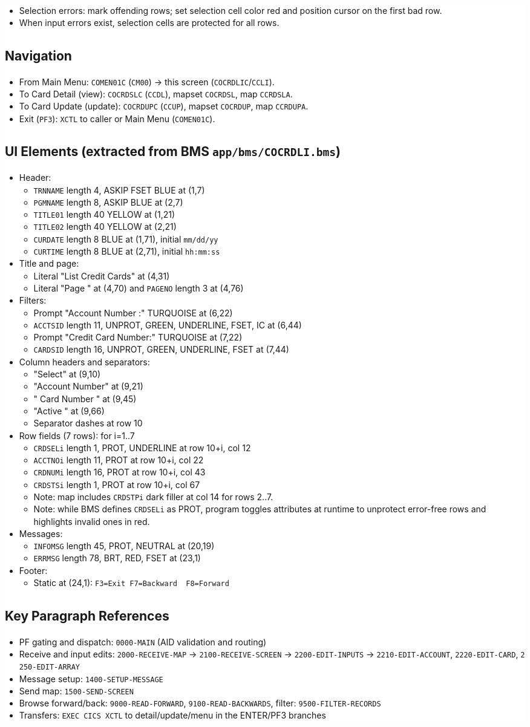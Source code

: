   - Selection errors: mark offending rows; set selection cell color red and position cursor on the first bad row.
  - When input errors exist, selection cells are protected for all rows.

## Navigation
- From Main Menu: `COMEN01C` (`CM00`) → this screen (`COCRDLIC`/`CCLI`).
- To Card Detail (view): `COCRDSLC` (`CCDL`), mapset `COCRDSL`, map `CCRDSLA`.
- To Card Update (update): `COCRDUPC` (`CCUP`), mapset `COCRDUP`, map `CCRDUPA`.
- Exit (`PF3`): `XCTL` to caller or Main Menu (`COMEN01C`).

## UI Elements (extracted from BMS `app/bms/COCRDLI.bms`)
- Header:
  - `TRNNAME` length 4, ASKIP FSET BLUE at (1,7)
  - `PGMNAME` length 8, ASKIP BLUE at (2,7)
  - `TITLE01` length 40 YELLOW at (1,21)
  - `TITLE02` length 40 YELLOW at (2,21)
  - `CURDATE` length 8 BLUE at (1,71), initial `mm/dd/yy`
  - `CURTIME` length 8 BLUE at (2,71), initial `hh:mm:ss`
- Title and page:
  - Literal "List Credit Cards" at (4,31)
  - Literal "Page " at (4,70) and `PAGENO` length 3 at (4,76)
- Filters:
  - Prompt "Account Number    :" TURQUOISE at (6,22)
  - `ACCTSID` length 11, UNPROT, GREEN, UNDERLINE, FSET, IC at (6,44)
  - Prompt "Credit Card Number:" TURQUOISE at (7,22)
  - `CARDSID` length 16, UNPROT, GREEN, UNDERLINE, FSET at (7,44)
- Column headers and separators:
  - "Select" at (9,10)
  - "Account Number" at (9,21)
  - " Card Number " at (9,45)
  - "Active " at (9,66)
  - Separator dashes at row 10
- Row fields (7 rows): for i=1..7
  - `CRDSELi` length 1, PROT, UNDERLINE at row 10+i, col 12
  - `ACCTNOi` length 11, PROT at row 10+i, col 22
  - `CRDNUMi` length 16, PROT at row 10+i, col 43
  - `CRDSTSi` length 1, PROT at row 10+i, col 67
  - Note: map includes `CRDSTPi` dark filler at col 14 for rows 2..7.
  - Note: while BMS defines `CRDSELi` as PROT, program toggles attributes at runtime to unprotect error-free rows and highlights invalid ones in red.
- Messages:
  - `INFOMSG` length 45, PROT, NEUTRAL at (20,19)
  - `ERRMSG` length 78, BRT, RED, FSET at (23,1)
- Footer:
  - Static at (24,1): `F3=Exit F7=Backward  F8=Forward`

## Key Paragraph References
- PF gating and dispatch: `0000-MAIN` (AID validation and routing)
- Receive and input edits: `2000-RECEIVE-MAP` → `2100-RECEIVE-SCREEN` → `2200-EDIT-INPUTS` → `2210-EDIT-ACCOUNT`, `2220-EDIT-CARD`, `2250-EDIT-ARRAY`
- Message setup: `1400-SETUP-MESSAGE`
- Send map: `1500-SEND-SCREEN`
- Browse forward/back: `9000-READ-FORWARD`, `9100-READ-BACKWARDS`, filter: `9500-FILTER-RECORDS`
- Transfers: `EXEC CICS XCTL` to detail/update/menu in the ENTER/PF3 branches
